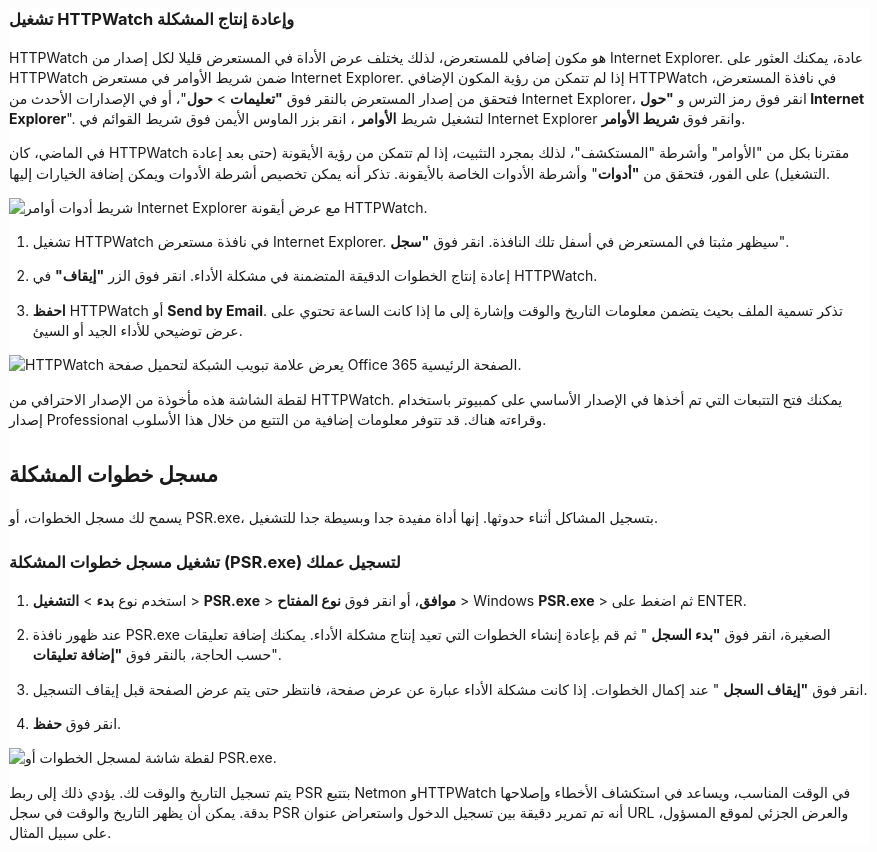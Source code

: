 ### <a name="run-httpwatch-and-reproduce-the-issue"></a>تشغيل HTTPWatch وإعادة إنتاج المشكلة

HTTPWatch هو مكون إضافي للمستعرض، لذلك يختلف عرض الأداة في المستعرض قليلا لكل إصدار من Internet Explorer. عادة، يمكنك العثور على HTTPWatch ضمن شريط الأوامر في مستعرض Internet Explorer. إذا لم تتمكن من رؤية المكون الإضافي HTTPWatch في نافذة المستعرض، فتحقق من إصدار المستعرض بالنقر فوق **"تعليمات** \> **حول**"، أو في الإصدارات الأحدث من Internet Explorer، انقر فوق رمز الترس و **"حول Internet Explorer**". لتشغيل شريط **الأوامر** ، انقر بزر الماوس الأيمن فوق شريط القوائم في Internet Explorer وانقر فوق **شريط الأوامر**.

في الماضي، كان HTTPWatch مقترنا بكل من "الأوامر" وأشرطة "المستكشف"، لذلك بمجرد التثبيت، إذا لم تتمكن من رؤية الأيقونة (حتى بعد إعادة التشغيل) على الفور، فتحقق من **"أدوات**" وأشرطة الأدوات الخاصة بالأيقونة. تذكر أنه يمكن تخصيص أشرطة الأدوات ويمكن إضافة الخيارات إليها.

![شريط أدوات أوامر Internet Explorer مع عرض أيقونة HTTPWatch.](../media/198590b0-d7b1-4bff-a6ad-e4ec3a1e83df.png)

1. تشغيل HTTPWatch في نافذة مستعرض Internet Explorer. سيظهر مثبتا في المستعرض في أسفل تلك النافذة. انقر فوق **"سجل**".

2. إعادة إنتاج الخطوات الدقيقة المتضمنة في مشكلة الأداء. انقر فوق الزر **"إيقاف"** في HTTPWatch.

3. **احفظ** HTTPWatch أو **Send by Email**. تذكر تسمية الملف بحيث يتضمن معلومات التاريخ والوقت وإشارة إلى ما إذا كانت الساعة تحتوي على عرض توضيحي للأداء الجيد أو السيئ.

![HTTPWatch يعرض علامة تبويب الشبكة لتحميل صفحة Office 365 الصفحة الرئيسية.](../media/021a2c64-d581-49fd-adf4-4c364f589d75.PNG)

لقطة الشاشة هذه مأخوذة من الإصدار الاحترافي من HTTPWatch. يمكنك فتح التتبعات التي تم أخذها في الإصدار الأساسي على كمبيوتر باستخدام إصدار Professional وقراءته هناك. قد تتوفر معلومات إضافية من التتبع من خلال هذا الأسلوب.

## <a name="problem-steps-recorder"></a>مسجل خطوات المشكلة

يسمح لك مسجل الخطوات، أو PSR.exe، بتسجيل المشاكل أثناء حدوثها. إنها أداة مفيدة جدا وبسيطة جدا للتشغيل.

### <a name="run-problem-steps-recorder-psrexe-to-record-your-work"></a>تشغيل مسجل خطوات المشكلة (PSR.exe) لتسجيل عملك

1. استخدم نوع **بدء** \> **التشغيل** \> **PSR.exe** \> **موافق**، أو انقر فوق **نوع المفتاح** \> Windows **PSR.exe** \> ثم اضغط على ENTER.

2. عند ظهور نافذة PSR.exe الصغيرة، انقر فوق **"بدء السجل** " ثم قم بإعادة إنشاء الخطوات التي تعيد إنتاج مشكلة الأداء. يمكنك إضافة تعليقات حسب الحاجة، بالنقر فوق **"إضافة تعليقات**".

3. انقر فوق **"إيقاف السجل** " عند إكمال الخطوات. إذا كانت مشكلة الأداء عبارة عن عرض صفحة، فانتظر حتى يتم عرض الصفحة قبل إيقاف التسجيل.

4. انقر فوق **حفظ**.

![لقطة شاشة لمسجل الخطوات أو PSR.exe.](../media/8542b0aa-a3ff-4718-8dc4-43f5521c6c34.PNG)

يتم تسجيل التاريخ والوقت لك. يؤدي ذلك إلى ربط PSR بتتبع Netmon وHTTPWatch في الوقت المناسب، ويساعد في استكشاف الأخطاء وإصلاحها بدقة. يمكن أن يظهر التاريخ والوقت في سجل PSR أنه تم تمرير دقيقة بين تسجيل الدخول واستعراض عنوان URL والعرض الجزئي لموقع المسؤول، على سبيل المثال.
